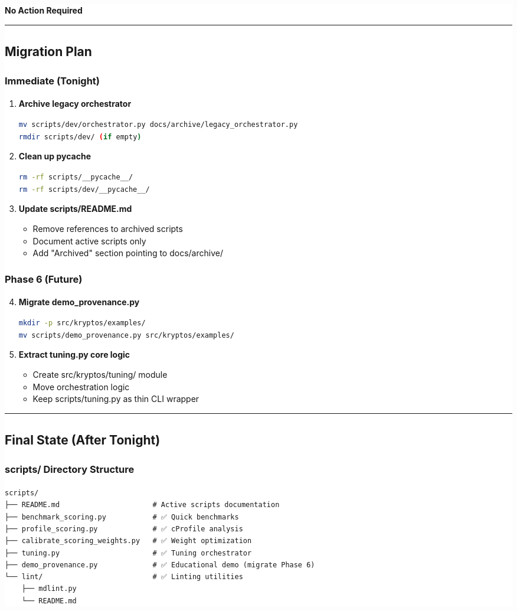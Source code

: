 **No Action Required**

---

## Migration Plan

### Immediate (Tonight)

1. **Archive legacy orchestrator**
   ```bash
   mv scripts/dev/orchestrator.py docs/archive/legacy_orchestrator.py
   rmdir scripts/dev/ (if empty)
   ```

2. **Clean up __pycache__**
   ```bash
   rm -rf scripts/__pycache__/
   rm -rf scripts/dev/__pycache__/
   ```

3. **Update scripts/README.md**
   - Remove references to archived scripts
   - Document active scripts only
   - Add "Archived" section pointing to docs/archive/

### Phase 6 (Future)

4. **Migrate demo_provenance.py**
   ```bash
   mkdir -p src/kryptos/examples/
   mv scripts/demo_provenance.py src/kryptos/examples/
   ```

5. **Extract tuning.py core logic**
   - Create src/kryptos/tuning/ module
   - Move orchestration logic
   - Keep scripts/tuning.py as thin CLI wrapper

---

## Final State (After Tonight)

### scripts/ Directory Structure

```
scripts/
├── README.md                      # Active scripts documentation
├── benchmark_scoring.py           # ✅ Quick benchmarks
├── profile_scoring.py             # ✅ cProfile analysis
├── calibrate_scoring_weights.py   # ✅ Weight optimization
├── tuning.py                      # ✅ Tuning orchestrator
├── demo_provenance.py             # ✅ Educational demo (migrate Phase 6)
└── lint/                          # ✅ Linting utilities
    ├── mdlint.py
    └── README.md
```

